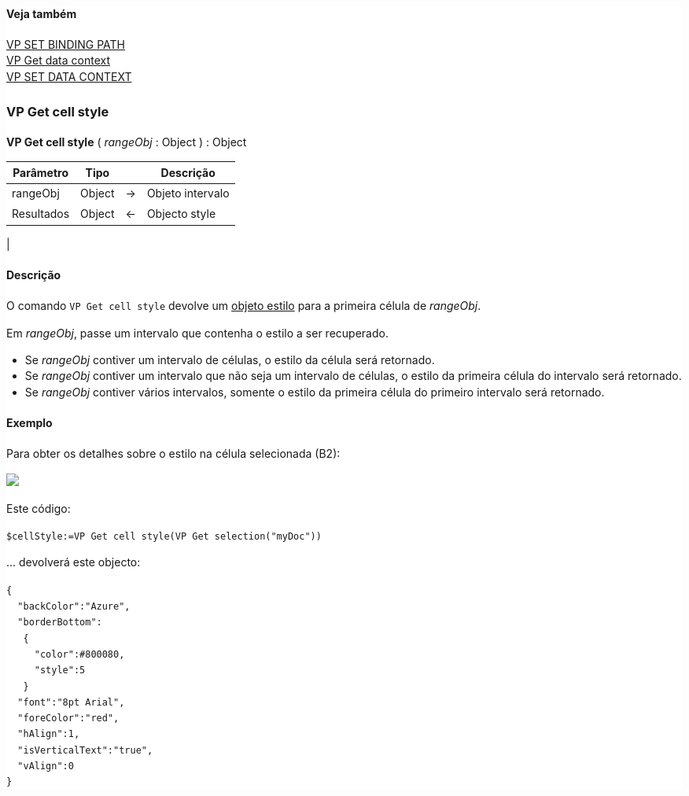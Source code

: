 #### Veja também

[VP SET BINDING PATH](#vp-set-binding-path)<br/>[VP Get data context](#vp-get-data-context)<br/>[VP SET DATA CONTEXT](#vp-get-data-context)

### VP Get cell style


**VP Get cell style** (  *rangeObj* : Object ) : Object



| Parâmetro  | Tipo   |    | Descrição                                |
| ---------- | ------ | -- | ---------------------------------------- |
| rangeObj   | Object | -> | Objeto intervalo                         |
| Resultados | Object | <- | Objecto style|

|

#### Descrição

O comando `VP Get cell style` devolve um [objeto estilo](configuring.md#style-objects) para a primeira célula de *rangeObj*.

Em *rangeObj*, passe um intervalo que contenha o estilo a ser recuperado.

* Se *rangeObj* contiver um intervalo de células, o estilo da célula será retornado.
* Se *rangeObj* contiver um intervalo que não seja um intervalo de células, o estilo da primeira célula do intervalo será retornado.
* Se *rangeObj* contiver vários intervalos, somente o estilo da primeira célula do primeiro intervalo será retornado.

#### Exemplo

Para obter os detalhes sobre o estilo na célula selecionada (B2):

![](../assets/en/ViewPro/cmd_vpGetCellStyle.PNG)

Este código:

```4d
$cellStyle:=VP Get cell style(VP Get selection("myDoc"))
```

... devolverá este objecto:

```4d
{
  "backColor":"Azure",
  "borderBottom":
   {
     "color":#800080,
     "style":5
   }
  "font":"8pt Arial",
  "foreColor":"red",
  "hAlign":1,
  "isVerticalText":"true",
  "vAlign":0
}
```
